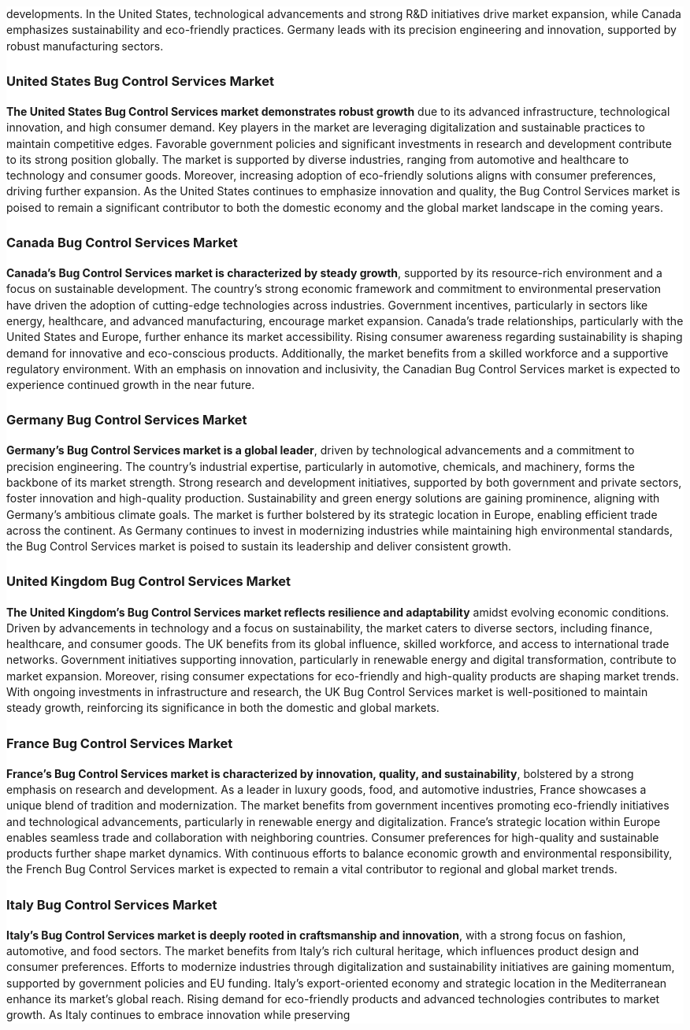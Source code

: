 developments. In the United States, technological advancements and strong R&amp;D initiatives drive market expansion, while Canada emphasizes sustainability and eco-friendly practices. Germany leads with its precision engineering and innovation, supported by robust manufacturing sectors.</span></em></p></blockquote><h3><strong>United States Bug Control Services Market</strong></h3><p><strong>The United States Bug Control Services market demonstrates robust growth</strong> due to its advanced infrastructure, technological innovation, and high consumer demand. Key players in the market are leveraging digitalization and sustainable practices to maintain competitive edges. Favorable government policies and significant investments in research and development contribute to its strong position globally. The market is supported by diverse industries, ranging from automotive and healthcare to technology and consumer goods. Moreover, increasing adoption of eco-friendly solutions aligns with consumer preferences, driving further expansion. As the United States continues to emphasize innovation and quality, the Bug Control Services market is poised to remain a significant contributor to both the domestic economy and the global market landscape in the coming years.</p><h3><strong>Canada Bug Control Services Market</strong></h3><p><strong>Canada&rsquo;s Bug Control Services market is characterized by steady growth</strong>, supported by its resource-rich environment and a focus on sustainable development. The country&rsquo;s strong economic framework and commitment to environmental preservation have driven the adoption of cutting-edge technologies across industries. Government incentives, particularly in sectors like energy, healthcare, and advanced manufacturing, encourage market expansion. Canada&rsquo;s trade relationships, particularly with the United States and Europe, further enhance its market accessibility. Rising consumer awareness regarding sustainability is shaping demand for innovative and eco-conscious products. Additionally, the market benefits from a skilled workforce and a supportive regulatory environment. With an emphasis on innovation and inclusivity, the Canadian Bug Control Services market is expected to experience continued growth in the near future.</p><h3><strong>Germany Bug Control Services Market</strong></h3><p><strong>Germany&rsquo;s Bug Control Services market is a global leader</strong>, driven by technological advancements and a commitment to precision engineering. The country&rsquo;s industrial expertise, particularly in automotive, chemicals, and machinery, forms the backbone of its market strength. Strong research and development initiatives, supported by both government and private sectors, foster innovation and high-quality production. Sustainability and green energy solutions are gaining prominence, aligning with Germany&rsquo;s ambitious climate goals. The market is further bolstered by its strategic location in Europe, enabling efficient trade across the continent. As Germany continues to invest in modernizing industries while maintaining high environmental standards, the Bug Control Services market is poised to sustain its leadership and deliver consistent growth.</p><h3><strong>United Kingdom Bug Control Services Market</strong></h3><p><strong>The United Kingdom&rsquo;s Bug Control Services market reflects resilience and adaptability</strong> amidst evolving economic conditions. Driven by advancements in technology and a focus on sustainability, the market caters to diverse sectors, including finance, healthcare, and consumer goods. The UK benefits from its global influence, skilled workforce, and access to international trade networks. Government initiatives supporting innovation, particularly in renewable energy and digital transformation, contribute to market expansion. Moreover, rising consumer expectations for eco-friendly and high-quality products are shaping market trends. With ongoing investments in infrastructure and research, the UK Bug Control Services market is well-positioned to maintain steady growth, reinforcing its significance in both the domestic and global markets.</p><h3><strong>France Bug Control Services Market</strong></h3><p><strong>France&rsquo;s Bug Control Services market is characterized by innovation, quality, and sustainability</strong>, bolstered by a strong emphasis on research and development. As a leader in luxury goods, food, and automotive industries, France showcases a unique blend of tradition and modernization. The market benefits from government incentives promoting eco-friendly initiatives and technological advancements, particularly in renewable energy and digitalization. France&rsquo;s strategic location within Europe enables seamless trade and collaboration with neighboring countries. Consumer preferences for high-quality and sustainable products further shape market dynamics. With continuous efforts to balance economic growth and environmental responsibility, the French Bug Control Services market is expected to remain a vital contributor to regional and global market trends.</p><h3><strong>Italy Bug Control Services Market</strong></h3><p><strong>Italy&rsquo;s Bug Control Services market is deeply rooted in craftsmanship and innovation</strong>, with a strong focus on fashion, automotive, and food sectors. The market benefits from Italy&rsquo;s rich cultural heritage, which influences product design and consumer preferences. Efforts to modernize industries through digitalization and sustainability initiatives are gaining momentum, supported by government policies and EU funding. Italy&rsquo;s export-oriented economy and strategic location in the Mediterranean enhance its market&rsquo;s global reach. Rising demand for eco-friendly products and advanced technologies contributes to market growth. As Italy continues to embrace innovation while preserving